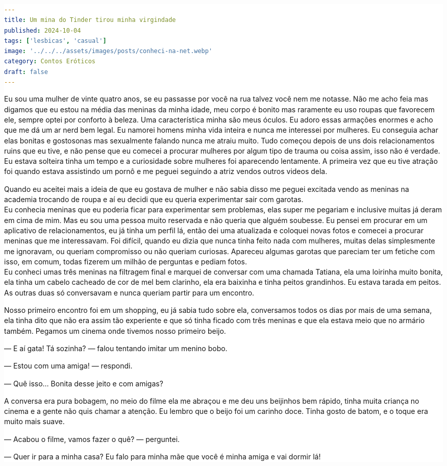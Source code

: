 ```yaml
---
title: Um mina do Tinder tirou minha virgindade
published: 2024-10-04
tags: ['lesbicas', 'casual']
image: '../../../assets/images/posts/conheci-na-net.webp'
category: Contos Eróticos
draft: false
---
```

Eu sou uma mulher de vinte quatro anos, se eu passasse por você na rua talvez você nem me notasse. Não me acho feia mas digamos que eu estou na média das meninas da minha idade, meu corpo é bonito mas raramente eu uso roupas que favorecem ele, sempre optei por conforto à beleza. Uma característica minha são meus óculos. Eu adoro essas armações enormes e acho que me dá um ar nerd bem legal. Eu namorei homens minha vida inteira e nunca me interessei por mulheres. Eu conseguia achar elas bonitas e gostosonas mas sexualmente falando nunca me atraiu muito. Tudo começou depois de uns dois relacionamentos ruins que eu tive, e não pense que eu comecei a procurar mulheres por algum tipo de trauma ou coisa assim, isso não é verdade. Eu estava solteira tinha um tempo e a curiosidade sobre mulheres foi aparecendo lentamente. A primeira vez que eu tive atração foi quando estava assistindo um pornô e me peguei seguindo a atriz vendos outros videos dela.

Quando eu aceitei mais a ideia de que eu gostava de mulher e não sabia disso me peguei excitada vendo as meninas na academia trocando de roupa e aí eu decidi que eu queria experimentar sair com garotas.  
Eu conhecia meninas que eu poderia ficar para experimentar sem problemas, elas super me pegariam e inclusive muitas já deram em cima de mim. Mas eu sou uma pessoa muito reservada e não queria que alguém soubesse. Eu pensei em procurar em um aplicativo de relacionamentos, eu já tinha um perfil lá, então dei uma atualizada e coloquei novas fotos e comecei a procurar meninas que me interessavam. Foi difícil, quando eu dizia que nunca tinha feito nada com mulheres, muitas delas simplesmente me ignoravam, ou queriam compromisso ou não queriam curiosas. Apareceu algumas garotas que pareciam ter um fetiche com isso, em comum, todas fizerem um milhão de perguntas e pediam fotos.  
Eu conheci umas três meninas na filtragem final e marquei de conversar com uma chamada Tatiana, ela uma loirinha muito bonita, ela tinha um cabelo cacheado de cor de mel bem clarinho, ela era baixinha e tinha peitos grandinhos. Eu estava tarada em peitos. As outras duas só conversavam e nunca queriam partir para um encontro.

Nosso primeiro encontro foi em um shopping, eu já sabia tudo sobre ela, conversamos todos os dias por mais de uma semana, ela tinha dito que não era assim tão experiente e que só tinha ficado com três meninas e que ela estava meio que no armário também. Pegamos um cinema onde tivemos nosso primeiro beijo.

— E aí gata! Tá sozinha? — falou tentando imitar um menino bobo.

— Estou com uma amiga! — respondi.

— Quê isso… Bonita desse jeito e com amigas?

A conversa era pura bobagem, no meio do filme ela me abraçou e me deu uns beijinhos bem rápido, tinha muita criança no cinema e a gente não quis chamar a atenção. Eu lembro que o beijo foi um carinho doce. Tinha gosto de batom, e o toque era muito mais suave.

— Acabou o filme, vamos fazer o quê? — perguntei.

— Quer ir para a minha casa? Eu falo para minha mãe que você é minha amiga e vai dormir lá!
